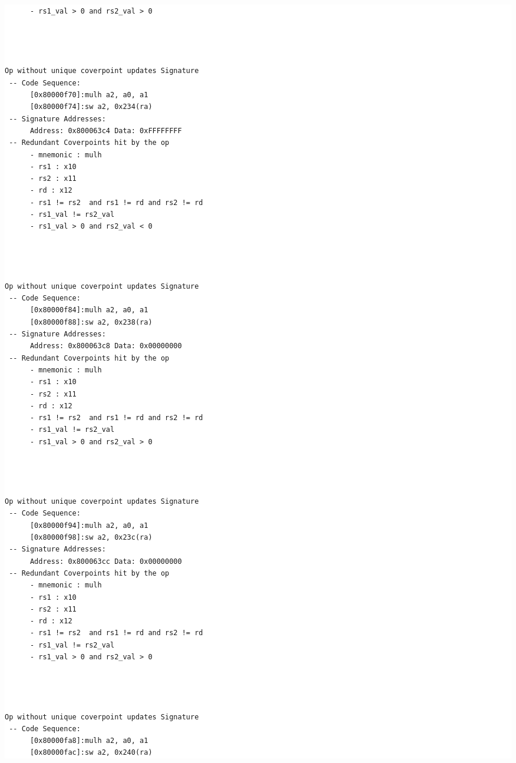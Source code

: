 ```
      - rs1_val > 0 and rs2_val > 0




Op without unique coverpoint updates Signature
 -- Code Sequence:
      [0x80000f70]:mulh a2, a0, a1
      [0x80000f74]:sw a2, 0x234(ra)
 -- Signature Addresses:
      Address: 0x800063c4 Data: 0xFFFFFFFF
 -- Redundant Coverpoints hit by the op
      - mnemonic : mulh
      - rs1 : x10
      - rs2 : x11
      - rd : x12
      - rs1 != rs2  and rs1 != rd and rs2 != rd
      - rs1_val != rs2_val
      - rs1_val > 0 and rs2_val < 0




Op without unique coverpoint updates Signature
 -- Code Sequence:
      [0x80000f84]:mulh a2, a0, a1
      [0x80000f88]:sw a2, 0x238(ra)
 -- Signature Addresses:
      Address: 0x800063c8 Data: 0x00000000
 -- Redundant Coverpoints hit by the op
      - mnemonic : mulh
      - rs1 : x10
      - rs2 : x11
      - rd : x12
      - rs1 != rs2  and rs1 != rd and rs2 != rd
      - rs1_val != rs2_val
      - rs1_val > 0 and rs2_val > 0




Op without unique coverpoint updates Signature
 -- Code Sequence:
      [0x80000f94]:mulh a2, a0, a1
      [0x80000f98]:sw a2, 0x23c(ra)
 -- Signature Addresses:
      Address: 0x800063cc Data: 0x00000000
 -- Redundant Coverpoints hit by the op
      - mnemonic : mulh
      - rs1 : x10
      - rs2 : x11
      - rd : x12
      - rs1 != rs2  and rs1 != rd and rs2 != rd
      - rs1_val != rs2_val
      - rs1_val > 0 and rs2_val > 0




Op without unique coverpoint updates Signature
 -- Code Sequence:
      [0x80000fa8]:mulh a2, a0, a1
      [0x80000fac]:sw a2, 0x240(ra)
```